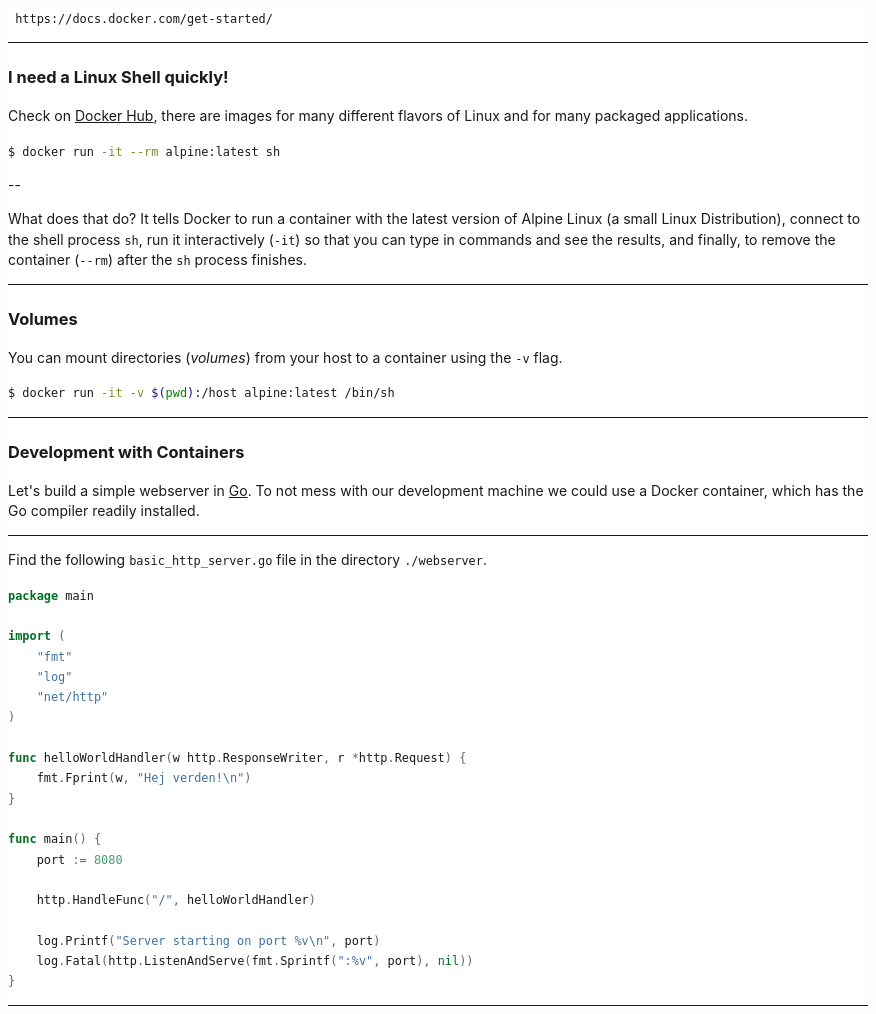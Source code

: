 ```
 https://docs.docker.com/get-started/
```

---

### I need a Linux Shell quickly!

Check on [Docker Hub](https://hub.docker.com), there are images for many different flavors of Linux and for many packaged applications.

```bash
$ docker run -it --rm alpine:latest sh
```

--

What does that do? It tells Docker to run a container with the latest version of Alpine Linux (a small Linux Distribution), connect to the shell process `sh`, run it interactively (`-it`) so that you can type in commands and see the results, and finally, to remove the container (`--rm`) after the `sh` process finishes.

---

### Volumes

You can mount directories (*volumes*) from your host to a container using the `-v` flag.

```bash
$ docker run -it -v $(pwd):/host alpine:latest /bin/sh
```

---

### Development with Containers

Let's build a simple webserver in [Go](https://golang.org). To not mess with our development machine we could use a Docker container, which has the Go compiler readily installed.

---

Find the following `basic_http_server.go` file in the directory `./webserver`.

```go
package main

import (
	"fmt"
	"log"
	"net/http"
)

func helloWorldHandler(w http.ResponseWriter, r *http.Request) {
	fmt.Fprint(w, "Hej verden!\n")
}

func main() {
	port := 8080

	http.HandleFunc("/", helloWorldHandler)

	log.Printf("Server starting on port %v\n", port)
	log.Fatal(http.ListenAndServe(fmt.Sprintf(":%v", port), nil))
}
```

---